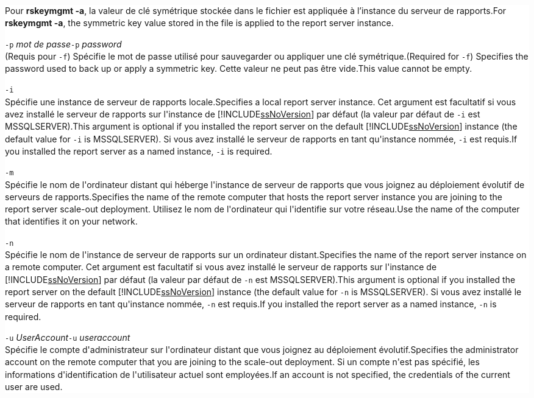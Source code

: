  <span data-ttu-id="d824c-133">Pour **rskeymgmt -a**, la valeur de clé symétrique stockée dans le fichier est appliquée à l’instance du serveur de rapports.</span><span class="sxs-lookup"><span data-stu-id="d824c-133">For **rskeymgmt -a**, the symmetric key value stored in the file is applied to the report server instance.</span></span>  
  
 <span data-ttu-id="d824c-134">`-p`  *mot de passe*</span><span class="sxs-lookup"><span data-stu-id="d824c-134">`-p`  *password*</span></span>  
 <span data-ttu-id="d824c-135">(Requis pour `-f`) Spécifie le mot de passe utilisé pour sauvegarder ou appliquer une clé symétrique.</span><span class="sxs-lookup"><span data-stu-id="d824c-135">(Required for `-f`) Specifies the password used to back up or apply a symmetric key.</span></span> <span data-ttu-id="d824c-136">Cette valeur ne peut pas être vide.</span><span class="sxs-lookup"><span data-stu-id="d824c-136">This value cannot be empty.</span></span>  
  
 `-i`  
 <span data-ttu-id="d824c-137">Spécifie une instance de serveur de rapports locale.</span><span class="sxs-lookup"><span data-stu-id="d824c-137">Specifies a local report server instance.</span></span> <span data-ttu-id="d824c-138">Cet argument est facultatif si vous avez installé le serveur de rapports sur l'instance de [!INCLUDE[ssNoVersion](../../includes/ssnoversion-md.md)] par défaut (la valeur par défaut de `-i` est MSSQLSERVER).</span><span class="sxs-lookup"><span data-stu-id="d824c-138">This argument is optional if you installed the report server on the default [!INCLUDE[ssNoVersion](../../includes/ssnoversion-md.md)] instance (the default value for `-i` is MSSQLSERVER).</span></span> <span data-ttu-id="d824c-139">Si vous avez installé le serveur de rapports en tant qu'instance nommée, `-i` est requis.</span><span class="sxs-lookup"><span data-stu-id="d824c-139">If you installed the report server as a named instance, `-i` is required.</span></span>  
  
 `-m`  
 <span data-ttu-id="d824c-140">Spécifie le nom de l'ordinateur distant qui héberge l'instance de serveur de rapports que vous joignez au déploiement évolutif de serveurs de rapports.</span><span class="sxs-lookup"><span data-stu-id="d824c-140">Specifies the name of the remote computer that hosts the report server instance you are joining to the report server scale-out deployment.</span></span> <span data-ttu-id="d824c-141">Utilisez le nom de l'ordinateur qui l'identifie sur votre réseau.</span><span class="sxs-lookup"><span data-stu-id="d824c-141">Use the name of the computer that identifies it on your network.</span></span>  
  
 `-n`  
 <span data-ttu-id="d824c-142">Spécifie le nom de l'instance de serveur de rapports sur un ordinateur distant.</span><span class="sxs-lookup"><span data-stu-id="d824c-142">Specifies the name of the report server instance on a remote computer.</span></span> <span data-ttu-id="d824c-143">Cet argument est facultatif si vous avez installé le serveur de rapports sur l'instance de [!INCLUDE[ssNoVersion](../../includes/ssnoversion-md.md)] par défaut (la valeur par défaut de `-n` est MSSQLSERVER).</span><span class="sxs-lookup"><span data-stu-id="d824c-143">This argument is optional if you installed the report server on the default [!INCLUDE[ssNoVersion](../../includes/ssnoversion-md.md)] instance (the default value for `-n` is MSSQLSERVER).</span></span> <span data-ttu-id="d824c-144">Si vous avez installé le serveur de rapports en tant qu'instance nommée, `-n` est requis.</span><span class="sxs-lookup"><span data-stu-id="d824c-144">If you installed the report server as a named instance, `-n` is required.</span></span>  
  
 <span data-ttu-id="d824c-145">`-u`  *UserAccount*</span><span class="sxs-lookup"><span data-stu-id="d824c-145">`-u`  *useraccount*</span></span>  
 <span data-ttu-id="d824c-146">Spécifie le compte d'administrateur sur l'ordinateur distant que vous joignez au déploiement évolutif.</span><span class="sxs-lookup"><span data-stu-id="d824c-146">Specifies the administrator account on the remote computer that you are joining to the scale-out deployment.</span></span> <span data-ttu-id="d824c-147">Si un compte n'est pas spécifié, les informations d'identification de l'utilisateur actuel sont employées.</span><span class="sxs-lookup"><span data-stu-id="d824c-147">If an account is not specified, the credentials of the current user are used.</span></span>  
  
